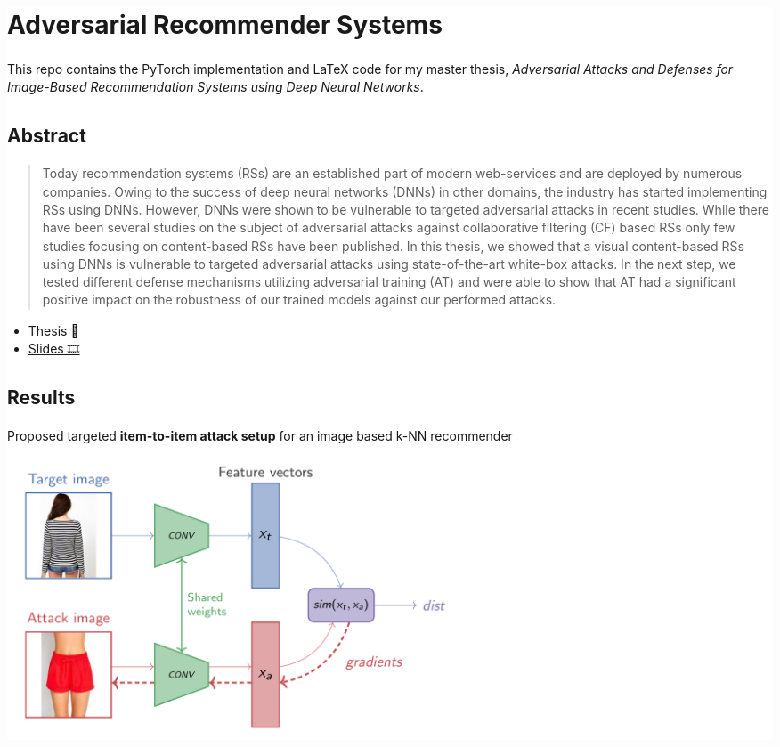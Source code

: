# Adversarial Recommender Systems

This repo contains the PyTorch implementation and LaTeX code for my master thesis, _Adversarial Attacks and Defenses for Image-Based Recommendation Systems using Deep Neural Networks_.

## Abstract
>Today recommendation systems (RSs) are an established part of modern web-services
and are deployed by numerous companies. Owing to the success of deep neural networks
(DNNs) in other domains, the industry has started implementing RSs using DNNs.
However, DNNs were shown to be vulnerable to targeted adversarial attacks in recent
studies. While there have been several studies on the subject of adversarial attacks
against collaborative filtering (CF) based RSs only few studies focusing on content-based
RSs have been published. In this thesis, we showed that a visual content-based RSs
using DNNs is vulnerable to targeted adversarial attacks using state-of-the-art white-box
attacks. In the next step, we tested different defense mechanisms utilizing adversarial
training (AT) and were able to show that AT had a significant positive impact on the
robustness of our trained models against our performed attacks.

- [Thesis 📕](doc/thesis/thesis.pdf) 
- [Slides 🎞️](doc/presentation/slides.pdf)

## Results
Proposed targeted **item-to-item attack setup** for an image based k-NN recommender
<p><img src='.readme/attack.png' width=500px/></p>
